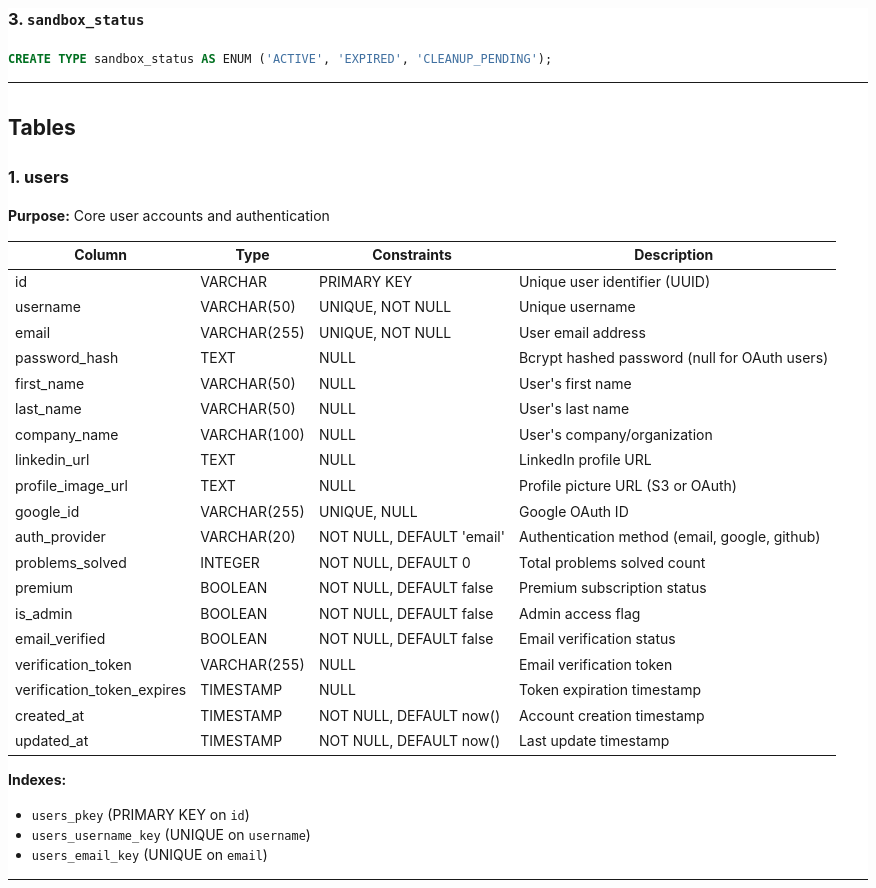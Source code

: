 ### 3. `sandbox_status`
```sql
CREATE TYPE sandbox_status AS ENUM ('ACTIVE', 'EXPIRED', 'CLEANUP_PENDING');
```

---

## Tables

### 1. users
**Purpose:** Core user accounts and authentication

| Column | Type | Constraints | Description |
|--------|------|-------------|-------------|
| id | VARCHAR | PRIMARY KEY | Unique user identifier (UUID) |
| username | VARCHAR(50) | UNIQUE, NOT NULL | Unique username |
| email | VARCHAR(255) | UNIQUE, NOT NULL | User email address |
| password_hash | TEXT | NULL | Bcrypt hashed password (null for OAuth users) |
| first_name | VARCHAR(50) | NULL | User's first name |
| last_name | VARCHAR(50) | NULL | User's last name |
| company_name | VARCHAR(100) | NULL | User's company/organization |
| linkedin_url | TEXT | NULL | LinkedIn profile URL |
| profile_image_url | TEXT | NULL | Profile picture URL (S3 or OAuth) |
| google_id | VARCHAR(255) | UNIQUE, NULL | Google OAuth ID |
| auth_provider | VARCHAR(20) | NOT NULL, DEFAULT 'email' | Authentication method (email, google, github) |
| problems_solved | INTEGER | NOT NULL, DEFAULT 0 | Total problems solved count |
| premium | BOOLEAN | NOT NULL, DEFAULT false | Premium subscription status |
| is_admin | BOOLEAN | NOT NULL, DEFAULT false | Admin access flag |
| email_verified | BOOLEAN | NOT NULL, DEFAULT false | Email verification status |
| verification_token | VARCHAR(255) | NULL | Email verification token |
| verification_token_expires | TIMESTAMP | NULL | Token expiration timestamp |
| created_at | TIMESTAMP | NOT NULL, DEFAULT now() | Account creation timestamp |
| updated_at | TIMESTAMP | NOT NULL, DEFAULT now() | Last update timestamp |

**Indexes:**
- `users_pkey` (PRIMARY KEY on `id`)
- `users_username_key` (UNIQUE on `username`)
- `users_email_key` (UNIQUE on `email`)

---